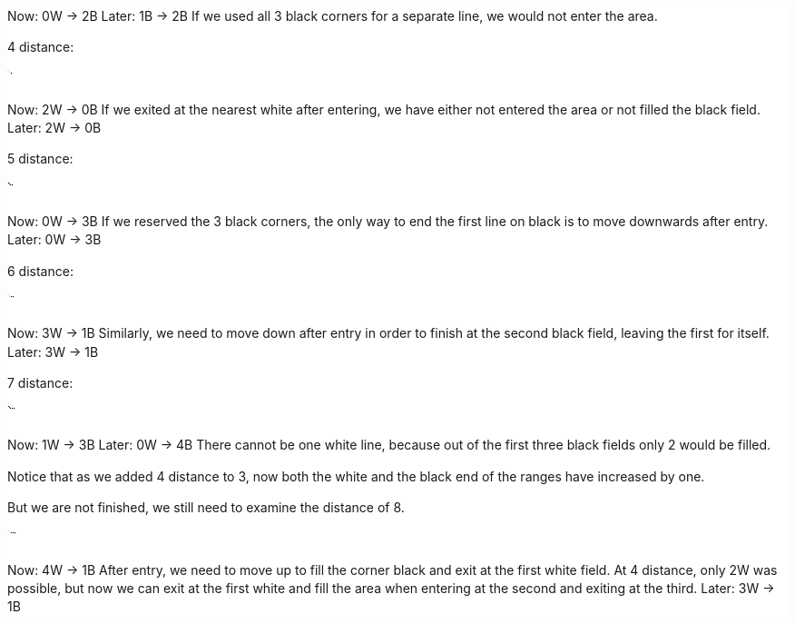 Now: 0W &rarr; 2B
Later: 1B &rarr; 2B
If we used all 3 black corners for a separate line, we would not enter the area.



4 distance:

<img align="top" src="References/4x3dist.svg" width="6" />		

Now: 2W &rarr; 0B
If we exited at the nearest white after entering, we have either not entered the area or not filled the black field.
Later: 2W &rarr; 0B

5 distance:

<img align="top" src="References/5x3dist.svg" width="7" />

Now: 0W &rarr; 3B
If we reserved the 3 black corners, the only way to end the first line on black is to move downwards after entry.
Later: 0W &rarr; 3B



6 distance:

<img align="top" src="References/6x3dist.svg" width="8" />

Now: 3W &rarr; 1B
Similarly, we need to move down after entry in order to finish at the second black field, leaving the first for itself.
Later: 3W &rarr; 1B

7 distance:

<img align="top" src="References/7x3dist.svg" width="9" />

Now: 1W &rarr; 3B
Later: 0W &rarr; 4B
There cannot be one white line, because out of the first three black fields only 2 would be filled.

Notice that as we added 4 distance to 3, now both the white and the black end of the ranges have increased by one.



But we are not finished, we still need to examine the distance of 8.

<img align="top" src="References/8x3dist.svg" width="10" />

Now: 4W &rarr; 1B
After entry, we need to move up to fill the corner black and exit at the first white field.
At 4 distance, only 2W was possible, but now we can exit at the first white and fill the area when entering at the second and exiting at the third.
Later: 3W &rarr; 1B
